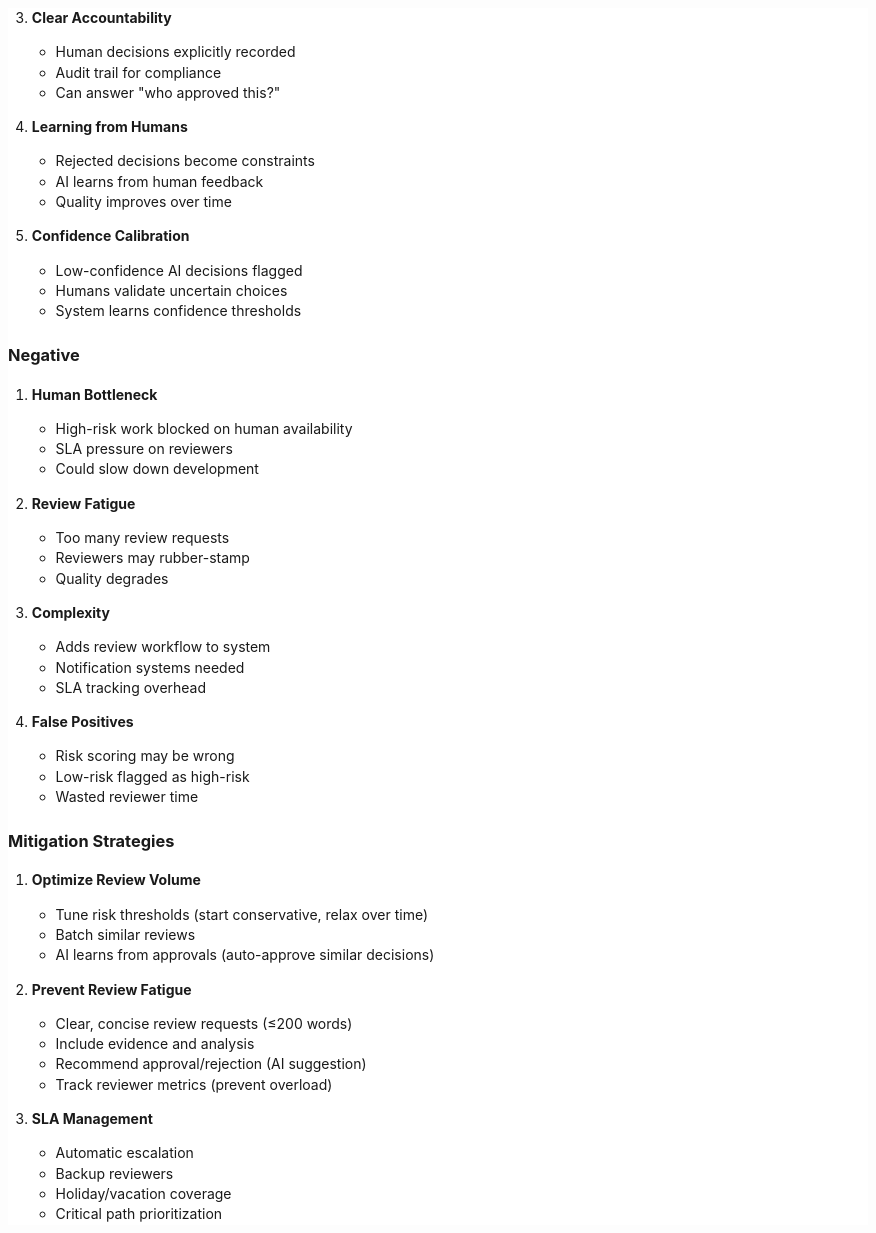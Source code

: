 3. **Clear Accountability**
   - Human decisions explicitly recorded
   - Audit trail for compliance
   - Can answer "who approved this?"

4. **Learning from Humans**
   - Rejected decisions become constraints
   - AI learns from human feedback
   - Quality improves over time

5. **Confidence Calibration**
   - Low-confidence AI decisions flagged
   - Humans validate uncertain choices
   - System learns confidence thresholds

### Negative

1. **Human Bottleneck**
   - High-risk work blocked on human availability
   - SLA pressure on reviewers
   - Could slow down development

2. **Review Fatigue**
   - Too many review requests
   - Reviewers may rubber-stamp
   - Quality degrades

3. **Complexity**
   - Adds review workflow to system
   - Notification systems needed
   - SLA tracking overhead

4. **False Positives**
   - Risk scoring may be wrong
   - Low-risk flagged as high-risk
   - Wasted reviewer time

### Mitigation Strategies

1. **Optimize Review Volume**
   - Tune risk thresholds (start conservative, relax over time)
   - Batch similar reviews
   - AI learns from approvals (auto-approve similar decisions)

2. **Prevent Review Fatigue**
   - Clear, concise review requests (≤200 words)
   - Include evidence and analysis
   - Recommend approval/rejection (AI suggestion)
   - Track reviewer metrics (prevent overload)

3. **SLA Management**
   - Automatic escalation
   - Backup reviewers
   - Holiday/vacation coverage
   - Critical path prioritization
